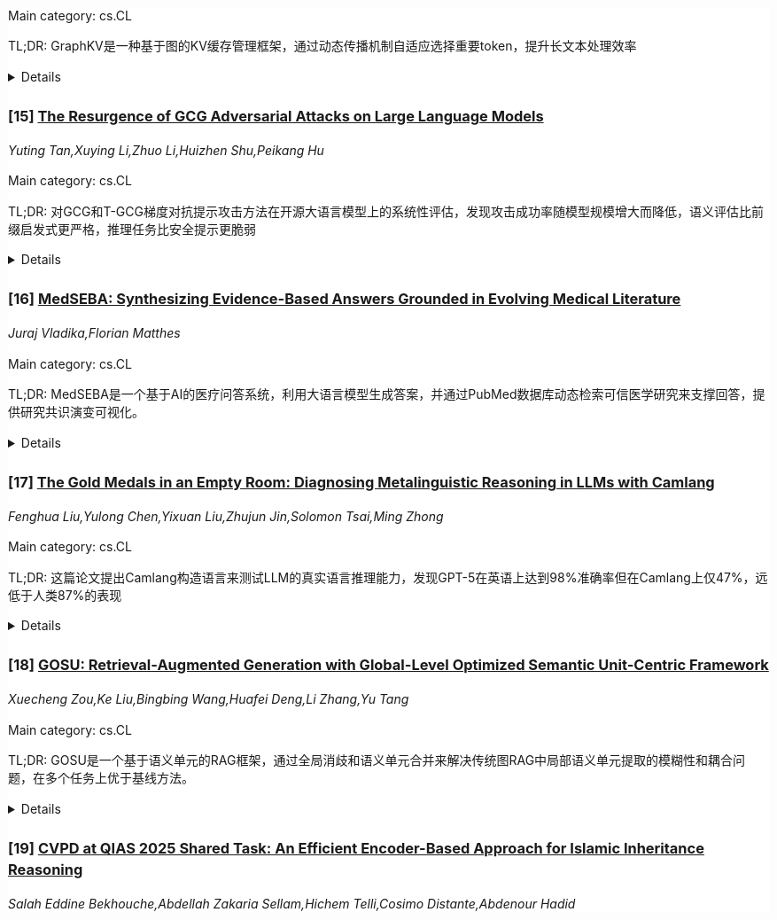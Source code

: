 Main category: cs.CL

TL;DR: GraphKV是一种基于图的KV缓存管理框架，通过动态传播机制自适应选择重要token，提升长文本处理效率


<details><summary>Details</summary></details>


### [15] [The Resurgence of GCG Adversarial Attacks on Large Language Models](https://arxiv.org/abs/2509.00391)
*Yuting Tan,Xuying Li,Zhuo Li,Huizhen Shu,Peikang Hu*

Main category: cs.CL

TL;DR: 对GCG和T-GCG梯度对抗提示攻击方法在开源大语言模型上的系统性评估，发现攻击成功率随模型规模增大而降低，语义评估比前缀启发式更严格，推理任务比安全提示更脆弱


<details><summary>Details</summary></details>


### [16] [MedSEBA: Synthesizing Evidence-Based Answers Grounded in Evolving Medical Literature](https://arxiv.org/abs/2509.00414)
*Juraj Vladika,Florian Matthes*

Main category: cs.CL

TL;DR: MedSEBA是一个基于AI的医疗问答系统，利用大语言模型生成答案，并通过PubMed数据库动态检索可信医学研究来支撑回答，提供研究共识演变可视化。


<details><summary>Details</summary></details>


### [17] [The Gold Medals in an Empty Room: Diagnosing Metalinguistic Reasoning in LLMs with Camlang](https://arxiv.org/abs/2509.00425)
*Fenghua Liu,Yulong Chen,Yixuan Liu,Zhujun Jin,Solomon Tsai,Ming Zhong*

Main category: cs.CL

TL;DR: 这篇论文提出Camlang构造语言来测试LLM的真实语言推理能力，发现GPT-5在英语上达到98%准确率但在Camlang上仅47%，远低于人类87%的表现


<details><summary>Details</summary></details>


### [18] [GOSU: Retrieval-Augmented Generation with Global-Level Optimized Semantic Unit-Centric Framework](https://arxiv.org/abs/2509.00449)
*Xuecheng Zou,Ke Liu,Bingbing Wang,Huafei Deng,Li Zhang,Yu Tang*

Main category: cs.CL

TL;DR: GOSU是一个基于语义单元的RAG框架，通过全局消歧和语义单元合并来解决传统图RAG中局部语义单元提取的模糊性和耦合问题，在多个任务上优于基线方法。


<details><summary>Details</summary></details>


### [19] [CVPD at QIAS 2025 Shared Task: An Efficient Encoder-Based Approach for Islamic Inheritance Reasoning](https://arxiv.org/abs/2509.00457)
*Salah Eddine Bekhouche,Abdellah Zakaria Sellam,Hichem Telli,Cosimo Distante,Abdenour Hadid*
